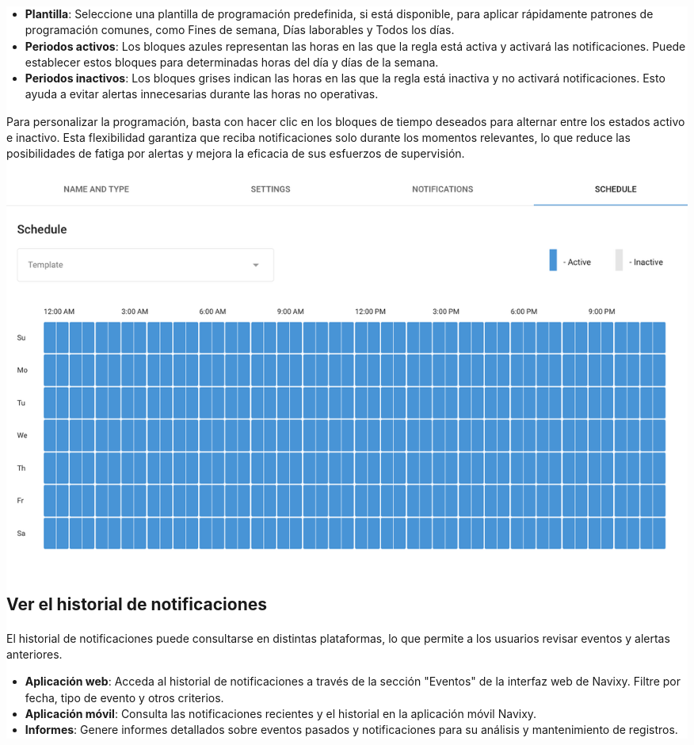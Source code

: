 - **Plantilla**: Seleccione una plantilla de programación predefinida, si está disponible, para aplicar rápidamente patrones de programación comunes, como Fines de semana, Días laborables y Todos los días.
- **Periodos activos**: Los bloques azules representan las horas en las que la regla está activa y activará las notificaciones. Puede establecer estos bloques para determinadas horas del día y días de la semana.
- **Periodos inactivos**: Los bloques grises indican las horas en las que la regla está inactiva y no activará notificaciones. Esto ayuda a evitar alertas innecesarias durante las horas no operativas.

Para personalizar la programación, basta con hacer clic en los bloques de tiempo deseados para alternar entre los estados activo e inactivo. Esta flexibilidad garantiza que reciba notificaciones solo durante los momentos relevantes, lo que reduce las posibilidades de fatiga por alertas y mejora la eficacia de sus esfuerzos de supervisión.

![image-20240805-221914.png](attachments/image-20240805-221914.png)

## Ver el historial de notificaciones

El historial de notificaciones puede consultarse en distintas plataformas, lo que permite a los usuarios revisar eventos y alertas anteriores.

- **Aplicación web**: Acceda al historial de notificaciones a través de la sección "Eventos" de la interfaz web de Navixy. Filtre por fecha, tipo de evento y otros criterios.
- **Aplicación móvil**: Consulta las notificaciones recientes y el historial en la aplicación móvil Navixy.
- **Informes**: Genere informes detallados sobre eventos pasados y notificaciones para su análisis y mantenimiento de registros.
